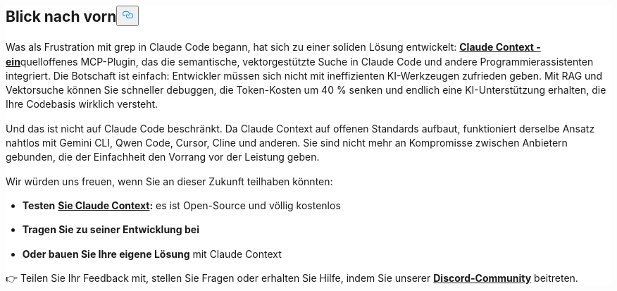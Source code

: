 <h2 id="Looking-Forward" class="common-anchor-header">Blick nach vorn<button data-href="#Looking-Forward" class="anchor-icon" translate="no">
      <svg translate="no"
        aria-hidden="true"
        focusable="false"
        height="20"
        version="1.1"
        viewBox="0 0 16 16"
        width="16"
      >
        <path
          fill="#0092E4"
          fill-rule="evenodd"
          d="M4 9h1v1H4c-1.5 0-3-1.69-3-3.5S2.55 3 4 3h4c1.45 0 3 1.69 3 3.5 0 1.41-.91 2.72-2 3.25V8.59c.58-.45 1-1.27 1-2.09C10 5.22 8.98 4 8 4H4c-.98 0-2 1.22-2 2.5S3 9 4 9zm9-3h-1v1h1c1 0 2 1.22 2 2.5S13.98 12 13 12H9c-.98 0-2-1.22-2-2.5 0-.83.42-1.64 1-2.09V6.25c-1.09.53-2 1.84-2 3.25C6 11.31 7.55 13 9 13h4c1.45 0 3-1.69 3-3.5S14.5 6 13 6z"
        ></path>
      </svg>
    </button></h2><p>Was als Frustration mit grep in Claude Code begann, hat sich zu einer soliden Lösung entwickelt: <a href="https://github.com/zilliztech/claude-context"><strong>Claude Context - ein</strong></a>quelloffenes MCP-Plugin, das die semantische, vektorgestützte Suche in Claude Code und andere Programmierassistenten integriert. Die Botschaft ist einfach: Entwickler müssen sich nicht mit ineffizienten KI-Werkzeugen zufrieden geben. Mit RAG und Vektorsuche können Sie schneller debuggen, die Token-Kosten um 40 % senken und endlich eine KI-Unterstützung erhalten, die Ihre Codebasis wirklich versteht.</p>
<p>Und das ist nicht auf Claude Code beschränkt. Da Claude Context auf offenen Standards aufbaut, funktioniert derselbe Ansatz nahtlos mit Gemini CLI, Qwen Code, Cursor, Cline und anderen. Sie sind nicht mehr an Kompromisse zwischen Anbietern gebunden, die der Einfachheit den Vorrang vor der Leistung geben.</p>
<p>Wir würden uns freuen, wenn Sie an dieser Zukunft teilhaben könnten:</p>
<ul>
<li><p><strong>Testen</strong> <a href="https://github.com/zilliztech/claude-context"><strong>Sie Claude Context</strong></a><strong>:</strong> es ist Open-Source und völlig kostenlos</p></li>
<li><p><strong>Tragen Sie zu seiner Entwicklung bei</strong></p></li>
<li><p><strong>Oder bauen Sie Ihre eigene Lösung</strong> mit Claude Context</p></li>
</ul>
<p>👉 Teilen Sie Ihr Feedback mit, stellen Sie Fragen oder erhalten Sie Hilfe, indem Sie unserer <a href="https://discord.com/invite/8uyFbECzPX"><strong>Discord-Community</strong></a> beitreten.</p>
